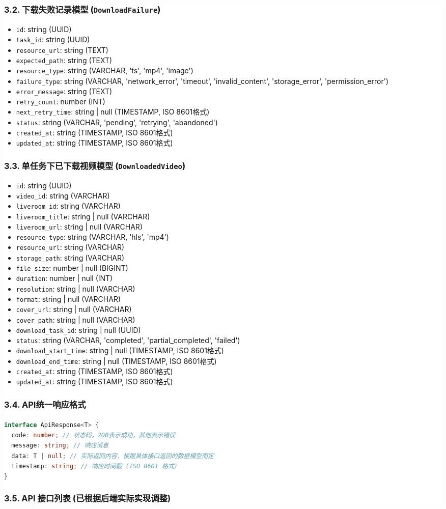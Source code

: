 ### 3.2. 下载失败记录模型 (`DownloadFailure`)

- `id`: string (UUID)
- `task_id`: string (UUID)
- `resource_url`: string (TEXT)
- `expected_path`: string (TEXT)
- `resource_type`: string (VARCHAR, 'ts', 'mp4', 'image')
- `failure_type`: string (VARCHAR, 'network_error', 'timeout', 'invalid_content', 'storage_error', 'permission_error')
- `error_message`: string (TEXT)
- `retry_count`: number (INT)
- `next_retry_time`: string | null (TIMESTAMP, ISO 8601格式)
- `status`: string (VARCHAR, 'pending', 'retrying', 'abandoned')
- `created_at`: string (TIMESTAMP, ISO 8601格式)
- `updated_at`: string (TIMESTAMP, ISO 8601格式)

### 3.3. 单任务下已下载视频模型 (`DownloadedVideo`)

- `id`: string (UUID)
- `video_id`: string (VARCHAR)
- `liveroom_id`: string (VARCHAR)
- `liveroom_title`: string | null (VARCHAR)
- `liveroom_url`: string | null (VARCHAR)
- `resource_type`: string (VARCHAR, 'hls', 'mp4')
- `resource_url`: string (VARCHAR)
- `storage_path`: string (VARCHAR)
- `file_size`: number | null (BIGINT)
- `duration`: number | null (INT)
- `resolution`: string | null (VARCHAR)
- `format`: string | null (VARCHAR)
- `cover_url`: string | null (VARCHAR)
- `cover_path`: string | null (VARCHAR)
- `download_task_id`: string | null (UUID)
- `status`: string (VARCHAR, 'completed', 'partial_completed', 'failed')
- `download_start_time`: string | null (TIMESTAMP, ISO 8601格式)
- `download_end_time`: string | null (TIMESTAMP, ISO 8601格式)
- `created_at`: string (TIMESTAMP, ISO 8601格式)
- `updated_at`: string (TIMESTAMP, ISO 8601格式)

### 3.4. API统一响应格式

```typescript
interface ApiResponse<T> {
  code: number; // 状态码，200表示成功，其他表示错误
  message: string; // 响应消息
  data: T | null; // 实际返回内容，根据具体接口返回的数据模型而定
  timestamp: string; // 响应时间戳 (ISO 8601 格式)
}
```
### 3.5. API 接口列表 (已根据后端实际实现调整)
